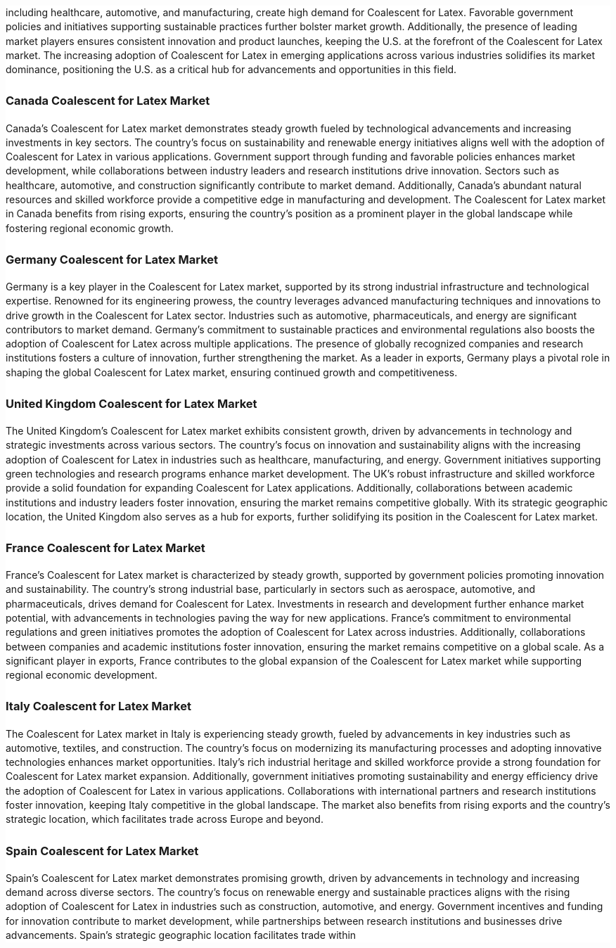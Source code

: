including healthcare, automotive, and manufacturing, create high demand for Coalescent for Latex. Favorable government policies and initiatives supporting sustainable practices further bolster market growth. Additionally, the presence of leading market players ensures consistent innovation and product launches, keeping the U.S. at the forefront of the Coalescent for Latex market. The increasing adoption of Coalescent for Latex in emerging applications across various industries solidifies its market dominance, positioning the U.S. as a critical hub for advancements and opportunities in this field.</p><h3>Canada Coalescent for Latex Market</h3><p>Canada&rsquo;s Coalescent for Latex market demonstrates steady growth fueled by technological advancements and increasing investments in key sectors. The country&rsquo;s focus on sustainability and renewable energy initiatives aligns well with the adoption of Coalescent for Latex in various applications. Government support through funding and favorable policies enhances market development, while collaborations between industry leaders and research institutions drive innovation. Sectors such as healthcare, automotive, and construction significantly contribute to market demand. Additionally, Canada&rsquo;s abundant natural resources and skilled workforce provide a competitive edge in manufacturing and development. The Coalescent for Latex market in Canada benefits from rising exports, ensuring the country&rsquo;s position as a prominent player in the global landscape while fostering regional economic growth.</p><h3>Germany Coalescent for Latex Market</h3><p>Germany is a key player in the Coalescent for Latex market, supported by its strong industrial infrastructure and technological expertise. Renowned for its engineering prowess, the country leverages advanced manufacturing techniques and innovations to drive growth in the Coalescent for Latex sector. Industries such as automotive, pharmaceuticals, and energy are significant contributors to market demand. Germany&rsquo;s commitment to sustainable practices and environmental regulations also boosts the adoption of Coalescent for Latex across multiple applications. The presence of globally recognized companies and research institutions fosters a culture of innovation, further strengthening the market. As a leader in exports, Germany plays a pivotal role in shaping the global Coalescent for Latex market, ensuring continued growth and competitiveness.</p><h3>United Kingdom Coalescent for Latex Market</h3><p>The United Kingdom&rsquo;s Coalescent for Latex market exhibits consistent growth, driven by advancements in technology and strategic investments across various sectors. The country&rsquo;s focus on innovation and sustainability aligns with the increasing adoption of Coalescent for Latex in industries such as healthcare, manufacturing, and energy. Government initiatives supporting green technologies and research programs enhance market development. The UK&rsquo;s robust infrastructure and skilled workforce provide a solid foundation for expanding Coalescent for Latex applications. Additionally, collaborations between academic institutions and industry leaders foster innovation, ensuring the market remains competitive globally. With its strategic geographic location, the United Kingdom also serves as a hub for exports, further solidifying its position in the Coalescent for Latex market.</p><h3>France Coalescent for Latex Market</h3><p>France&rsquo;s Coalescent for Latex market is characterized by steady growth, supported by government policies promoting innovation and sustainability. The country&rsquo;s strong industrial base, particularly in sectors such as aerospace, automotive, and pharmaceuticals, drives demand for Coalescent for Latex. Investments in research and development further enhance market potential, with advancements in technologies paving the way for new applications. France&rsquo;s commitment to environmental regulations and green initiatives promotes the adoption of Coalescent for Latex across industries. Additionally, collaborations between companies and academic institutions foster innovation, ensuring the market remains competitive on a global scale. As a significant player in exports, France contributes to the global expansion of the Coalescent for Latex market while supporting regional economic development.</p><h3>Italy Coalescent for Latex Market</h3><p>The Coalescent for Latex market in Italy is experiencing steady growth, fueled by advancements in key industries such as automotive, textiles, and construction. The country&rsquo;s focus on modernizing its manufacturing processes and adopting innovative technologies enhances market opportunities. Italy&rsquo;s rich industrial heritage and skilled workforce provide a strong foundation for Coalescent for Latex market expansion. Additionally, government initiatives promoting sustainability and energy efficiency drive the adoption of Coalescent for Latex in various applications. Collaborations with international partners and research institutions foster innovation, keeping Italy competitive in the global landscape. The market also benefits from rising exports and the country&rsquo;s strategic location, which facilitates trade across Europe and beyond.</p><h3>Spain Coalescent for Latex Market</h3><p>Spain&rsquo;s Coalescent for Latex market demonstrates promising growth, driven by advancements in technology and increasing demand across diverse sectors. The country&rsquo;s focus on renewable energy and sustainable practices aligns with the rising adoption of Coalescent for Latex in industries such as construction, automotive, and energy. Government incentives and funding for innovation contribute to market development, while partnerships between research institutions and businesses drive advancements. Spain&rsquo;s strategic geographic location facilitates trade within